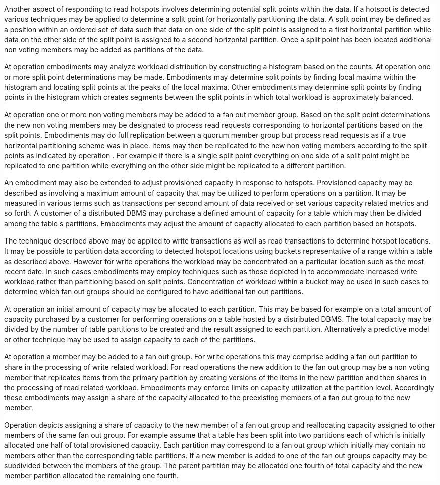 Another aspect of responding to read hotspots involves determining potential split points within the data. If a hotspot is detected various techniques may be applied to determine a split point for horizontally partitioning the data. A split point may be defined as a position within an ordered set of data such that data on one side of the split point is assigned to a first horizontal partition while data on the other side of the split point is assigned to a second horizontal partition. Once a split point has been located additional non voting members may be added as partitions of the data.

At operation embodiments may analyze workload distribution by constructing a histogram based on the counts. At operation one or more split point determinations may be made. Embodiments may determine split points by finding local maxima within the histogram and locating split points at the peaks of the local maxima. Other embodiments may determine split points by finding points in the histogram which creates segments between the split points in which total workload is approximately balanced.

At operation one or more non voting members may be added to a fan out member group. Based on the split point determinations the new non voting members may be designated to process read requests corresponding to horizontal partitions based on the split points. Embodiments may do full replication between a quorum member group but process read requests as if a true horizontal partitioning scheme was in place. Items may then be replicated to the new non voting members according to the split points as indicated by operation . For example if there is a single split point everything on one side of a split point might be replicated to one partition while everything on the other side might be replicated to a different partition.

An embodiment may also be extended to adjust provisioned capacity in response to hotspots. Provisioned capacity may be described as involving a maximum amount of capacity that may be utilized to perform operations on a partition. It may be measured in various terms such as transactions per second amount of data received or set various capacity related metrics and so forth. A customer of a distributed DBMS may purchase a defined amount of capacity for a table which may then be divided among the table s partitions. Embodiments may adjust the amount of capacity allocated to each partition based on hotspots.

The technique described above may be applied to write transactions as well as read transactions to determine hotspot locations. It may be possible to partition data according to detected hotspot locations using buckets representative of a range within a table as described above. However for write operations the workload may be concentrated on a particular location such as the most recent date. In such cases embodiments may employ techniques such as those depicted in to accommodate increased write workload rather than partitioning based on split points. Concentration of workload within a bucket may be used in such cases to determine which fan out groups should be configured to have additional fan out partitions.

At operation an initial amount of capacity may be allocated to each partition. This may be based for example on a total amount of capacity purchased by a customer for performing operations on a table hosted by a distributed DBMS. The total capacity may be divided by the number of table partitions to be created and the result assigned to each partition. Alternatively a predictive model or other technique may be used to assign capacity to each of the partitions.

At operation a member may be added to a fan out group. For write operations this may comprise adding a fan out partition to share in the processing of write related workload. For read operations the new addition to the fan out group may be a non voting member that replicates items from the primary partition by creating versions of the items in the new partition and then shares in the processing of read related workload. Embodiments may enforce limits on capacity utilization at the partition level. Accordingly these embodiments may assign a share of the capacity allocated to the preexisting members of a fan out group to the new member.

Operation depicts assigning a share of capacity to the new member of a fan out group and reallocating capacity assigned to other members of the same fan out group. For example assume that a table has been split into two partitions each of which is initially allocated one half of total provisioned capacity. Each partition may correspond to a fan out group which initially may contain no members other than the corresponding table partitions. If a new member is added to one of the fan out groups capacity may be subdivided between the members of the group. The parent partition may be allocated one fourth of total capacity and the new member partition allocated the remaining one fourth.
